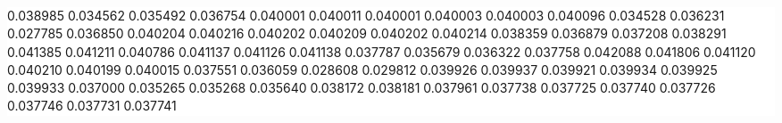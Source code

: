 0.038985
0.034562
0.035492
0.036754
0.040001
0.040011
0.040001
0.040003
0.040003
0.040096
0.034528
0.036231
0.027785
0.036850
0.040204
0.040216
0.040202
0.040209
0.040202
0.040214
0.038359
0.036879
0.037208
0.038291
0.041385
0.041211
0.040786
0.041137
0.041126
0.041138
0.037787
0.035679
0.036322
0.037758
0.042088
0.041806
0.041120
0.040210
0.040199
0.040015
0.037551
0.036059
0.028608
0.029812
0.039926
0.039937
0.039921
0.039934
0.039925
0.039933
0.037000
0.035265
0.035268
0.035640
0.038172
0.038181
0.037961
0.037738
0.037725
0.037740
0.037726
0.037746
0.037731
0.037741